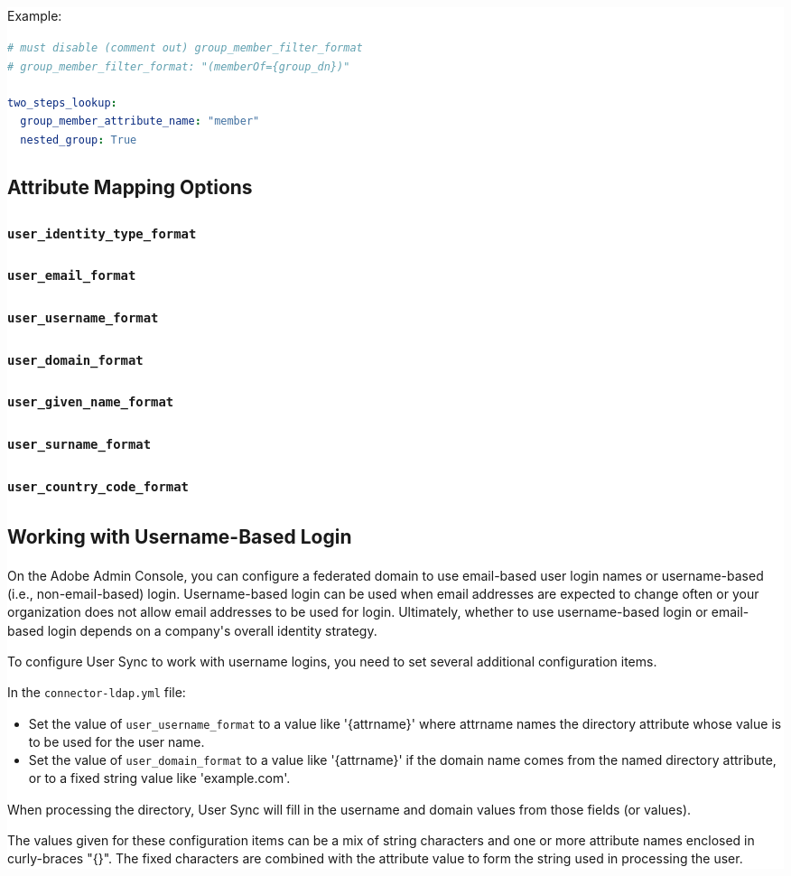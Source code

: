 Example:

```yml
# must disable (comment out) group_member_filter_format
# group_member_filter_format: "(memberOf={group_dn})"

two_steps_lookup:
  group_member_attribute_name: "member"
  nested_group: True
```

## Attribute Mapping Options

### `user_identity_type_format`

### `user_email_format`

### `user_username_format`

### `user_domain_format`

### `user_given_name_format`

### `user_surname_format`

### `user_country_code_format`

## Working with Username-Based Login

On the Adobe Admin Console, you can configure a federated domain to use email-based user login names or username-based (i.e., non-email-based) login.   Username-based login can be used when email addresses are expected to change often or your organization does not allow email addresses to be used for login.  Ultimately, whether to use username-based login or email-based login depends on a company's overall identity strategy.

To configure User Sync to work with username logins, you need to set several additional configuration items.

In the `connector-ldap.yml` file:

- Set the value of `user_username_format` to a value like '{attrname}' where attrname names the directory attribute whose value is to be used for the user name.
- Set the value of `user_domain_format` to a value like '{attrname}' if the domain name comes from the named directory attribute, or to a fixed string value like 'example.com'.

When processing the directory, User Sync will fill in the username and domain values from those fields (or values).

The values given for these configuration items can be a mix of string characters and one or more attribute names enclosed in curly-braces "{}".  The fixed characters are combined with the attribute value to form the string used in processing the user.
